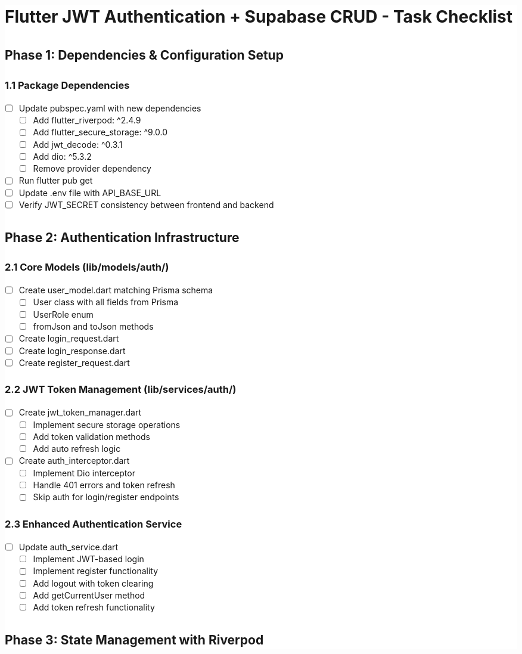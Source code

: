 # Flutter JWT Authentication + Supabase CRUD - Task Checklist

## Phase 1: Dependencies & Configuration Setup

### 1.1 Package Dependencies
- [ ] Update pubspec.yaml with new dependencies
  - [ ] Add flutter_riverpod: ^2.4.9
  - [ ] Add flutter_secure_storage: ^9.0.0
  - [ ] Add jwt_decode: ^0.3.1
  - [ ] Add dio: ^5.3.2
  - [ ] Remove provider dependency
- [ ] Run flutter pub get
- [ ] Update .env file with API_BASE_URL
- [ ] Verify JWT_SECRET consistency between frontend and backend

## Phase 2: Authentication Infrastructure

### 2.1 Core Models (lib/models/auth/)
- [ ] Create user_model.dart matching Prisma schema
  - [ ] User class with all fields from Prisma
  - [ ] UserRole enum
  - [ ] fromJson and toJson methods
- [ ] Create login_request.dart
- [ ] Create login_response.dart
- [ ] Create register_request.dart

### 2.2 JWT Token Management (lib/services/auth/)
- [ ] Create jwt_token_manager.dart
  - [ ] Implement secure storage operations
  - [ ] Add token validation methods
  - [ ] Add auto refresh logic
- [ ] Create auth_interceptor.dart
  - [ ] Implement Dio interceptor
  - [ ] Handle 401 errors and token refresh
  - [ ] Skip auth for login/register endpoints

### 2.3 Enhanced Authentication Service
- [ ] Update auth_service.dart
  - [ ] Implement JWT-based login
  - [ ] Implement register functionality
  - [ ] Add logout with token clearing
  - [ ] Add getCurrentUser method
  - [ ] Add token refresh functionality

## Phase 3: State Management with Riverpod

